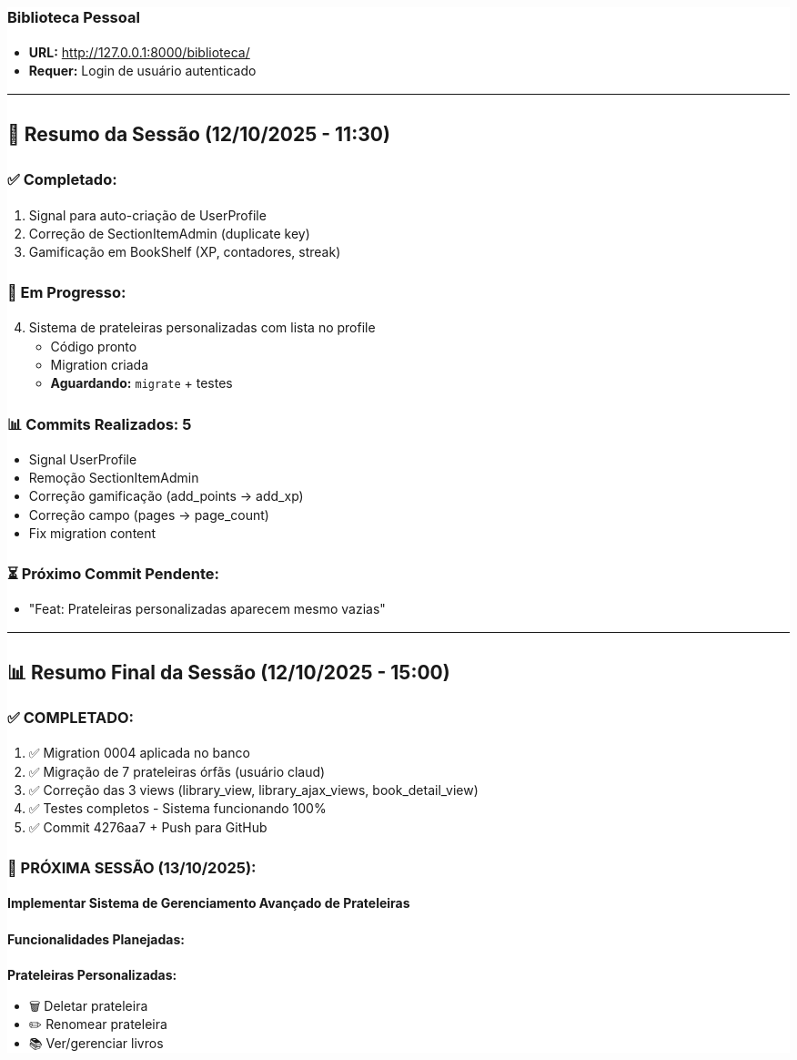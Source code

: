### Biblioteca Pessoal
- **URL:** http://127.0.0.1:8000/biblioteca/
- **Requer:** Login de usuário autenticado

---

## 📝 Resumo da Sessão (12/10/2025 - 11:30)

### ✅ Completado:
1. Signal para auto-criação de UserProfile
2. Correção de SectionItemAdmin (duplicate key)
3. Gamificação em BookShelf (XP, contadores, streak)

### 🚧 Em Progresso:
4. Sistema de prateleiras personalizadas com lista no profile
   - Código pronto
   - Migration criada
   - **Aguardando:** `migrate` + testes

### 📊 Commits Realizados: 5
- Signal UserProfile
- Remoção SectionItemAdmin
- Correção gamificação (add_points → add_xp)
- Correção campo (pages → page_count)
- Fix migration content

### ⏳ Próximo Commit Pendente:
- "Feat: Prateleiras personalizadas aparecem mesmo vazias"

--- 

## 📊 Resumo Final da Sessão (12/10/2025 - 15:00)

### ✅ COMPLETADO:
1. ✅ Migration 0004 aplicada no banco
2. ✅ Migração de 7 prateleiras órfãs (usuário claud)
3. ✅ Correção das 3 views (library_view, library_ajax_views, book_detail_view)
4. ✅ Testes completos - Sistema funcionando 100%
5. ✅ Commit 4276aa7 + Push para GitHub

### 🎯 PRÓXIMA SESSÃO (13/10/2025):
**Implementar Sistema de Gerenciamento Avançado de Prateleiras**

#### Funcionalidades Planejadas:
**Prateleiras Personalizadas:**
- 🗑️ Deletar prateleira
- ✏️ Renomear prateleira
- 📚 Ver/gerenciar livros
